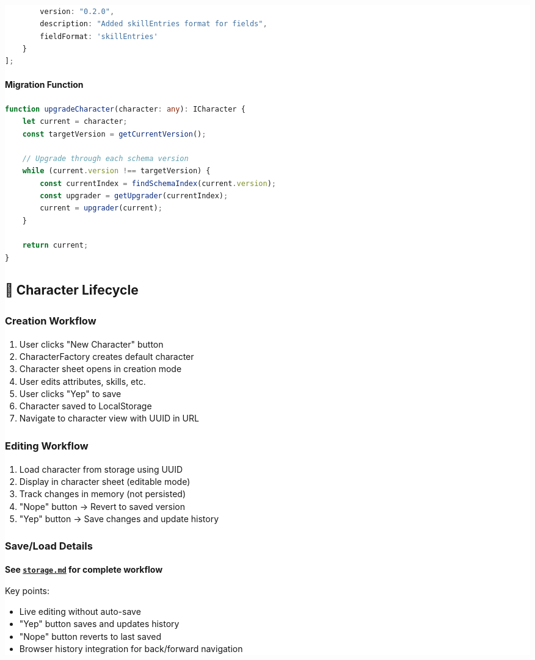 ```typescript
        version: "0.2.0",
        description: "Added skillEntries format for fields",
        fieldFormat: 'skillEntries'
    }
];
```

#### Migration Function

```typescript
function upgradeCharacter(character: any): ICharacter {
    let current = character;
    const targetVersion = getCurrentVersion();

    // Upgrade through each schema version
    while (current.version !== targetVersion) {
        const currentIndex = findSchemaIndex(current.version);
        const upgrader = getUpgrader(currentIndex);
        current = upgrader(current);
    }

    return current;
}
```

## 🔄 Character Lifecycle

### Creation Workflow

1. User clicks "New Character" button
2. CharacterFactory creates default character
3. Character sheet opens in creation mode
4. User edits attributes, skills, etc.
5. User clicks "Yep" to save
6. Character saved to LocalStorage
7. Navigate to character view with UUID in URL

### Editing Workflow

1. Load character from storage using UUID
2. Display in character sheet (editable mode)
3. Track changes in memory (not persisted)
4. "Nope" button → Revert to saved version
5. "Yep" button → Save changes and update history

### Save/Load Details

**See [`storage.md`](storage.md#character-saveload-workflow) for complete workflow**

Key points:
- Live editing without auto-save
- "Yep" button saves and updates history
- "Nope" button reverts to last saved
- Browser history integration for back/forward navigation
